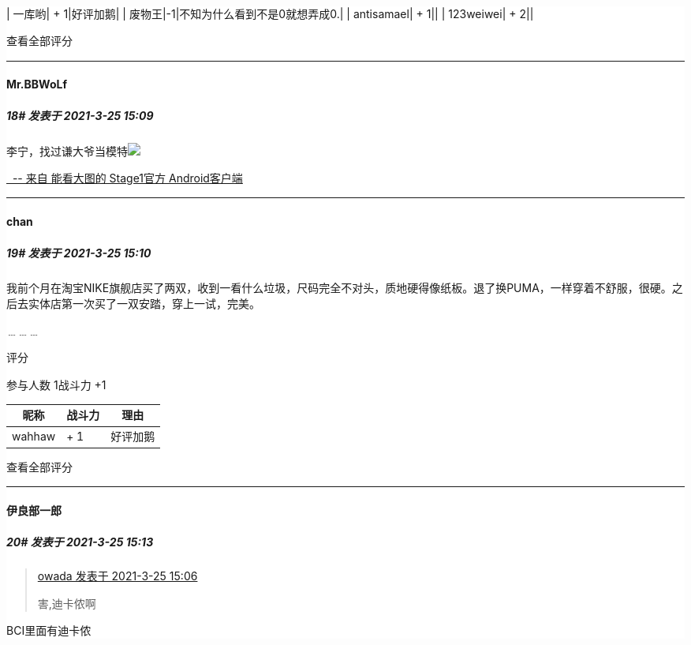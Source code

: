 | 一库哟| + 1|好评加鹅|
| 废物王|-1|不知为什么看到不是0就想弄成0.|
| antisamael| + 1||
| 123weiwei| + 2||


查看全部评分


*****

####  Mr.BBWoLf  
##### 18#       发表于 2021-3-25 15:09


李宁，找过谦大爷当模特<img src="https://static.saraba1st.com/image/smiley/face2017/057.png" referrerpolicy="no-referrer">

[  -- 来自 能看大图的 Stage1官方 Android客户端](https://www.coolapk.com/apk/140634)


*****

####  chan  
##### 19#       发表于 2021-3-25 15:10


我前个月在淘宝NIKE旗舰店买了两双，收到一看什么垃圾，尺码完全不对头，质地硬得像纸板。退了换PUMA，一样穿着不舒服，很硬。之后去实体店第一次买了一双安踏，穿上一试，完美。


﹍﹍﹍

评分


 参与人数 1战斗力 +1

|昵称|战斗力|理由|
|----|---|---|
| wahhaw| + 1|好评加鹅|


查看全部评分


*****

####  伊良部一郎  
##### 20#       发表于 2021-3-25 15:13


<blockquote><a href="httphttps://bbs.saraba1st.com/2b/forum.php?mod=redirect&amp;goto=findpost&amp;pid=50730253&amp;ptid=1994941" target="_blank">owada 发表于 2021-3-25 15:06</a>

害,迪卡侬啊</blockquote>
BCI里面有迪卡侬

